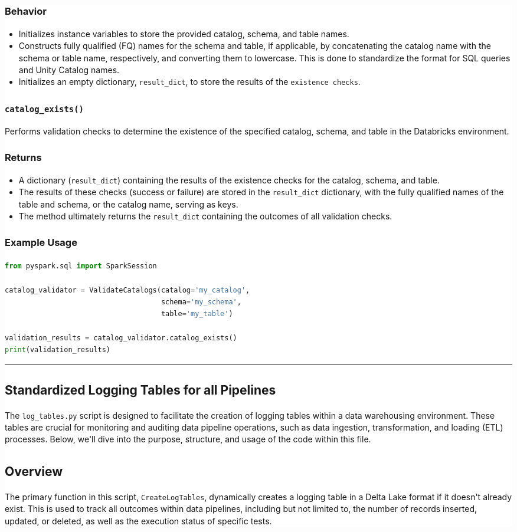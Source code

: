 
### Behavior

- Initializes instance variables to store the provided catalog, schema, and table names.
- Constructs fully qualified (FQ) names for the schema and table, if applicable, by concatenating the catalog name with the schema or table name, respectively, and converting them to lowercase. This is done to standardize the format for SQL queries and Unity Catalog names.
- Initializes an empty dictionary, `result_dict`, to store the results of the `existence checks`.


### `catalog_exists()`

Performs validation checks to determine the existence of the specified catalog, schema, and table in the Databricks environment.

### Returns

* A dictionary (`result_dict`) containing the results of the existence checks for the catalog, schema, and table.
* The results of these checks (success or failure) are stored in the `result_dict` dictionary, with the fully qualified names of the table and schema, or the catalog name, serving as keys.
* The method ultimately returns the `result_dict` containing the outcomes of all validation checks. 


### Example Usage


```py
from pyspark.sql import SparkSession

catalog_validator = ValidateCatalogs(catalog='my_catalog', 
                                     schema='my_schema', 
                                     table='my_table')

validation_results = catalog_validator.catalog_exists()
print(validation_results)
```

----------
## Standardized Logging Tables for all Pipelines

The `log_tables.py` script is designed to facilitate the creation of logging tables within a data warehousing environment. These tables are crucial for monitoring and auditing data pipeline operations, such as data ingestion, transformation, and loading (ETL) processes. Below, we'll dive into the purpose, structure, and usage of the code within this file.

## **Overview**

The primary function in this script, `CreateLogTables`, dynamically creates a logging table in a Delta Lake format if it doesn't already exist. This is used to track all outcomes within data pipelines, including but not limited to, the number of records inserted, updated, or deleted, as well as the execution status of specific tests.
